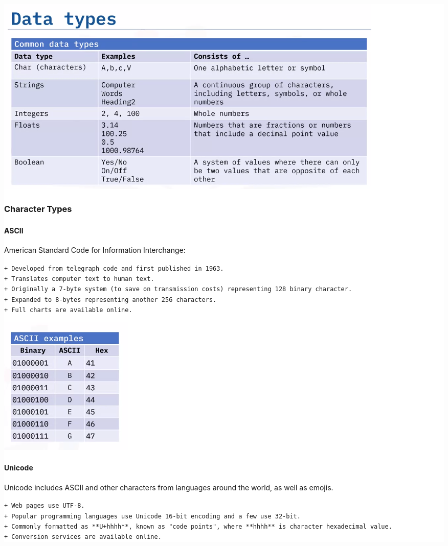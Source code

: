 ![](images/Pasted%20image%2020230206122044.png)

### Character Types

#### ASCII

American Standard Code for Information Interchange:

	+ Developed from telegraph code and first published in 1963.
	+ Translates computer text to human text.
	+ Originally a 7-byte system (to save on transmission costs) representing 128 binary character.
	+ Expanded to 8-bytes representing another 256 characters.
	+ Full charts are available online.

![](images/Pasted%20image%2020230206122543.png)

#### Unicode

Unicode includes ASCII and other characters from languages around the world, as well as emojis.

	+ Web pages use UTF-8.
	+ Popular programming languages use Unicode 16-bit encoding and a few use 32-bit.
	+ Commonly formatted as **U+hhhh**, known as "code points", where **hhhh** is character hexadecimal value.
	+ Conversion services are available online.
